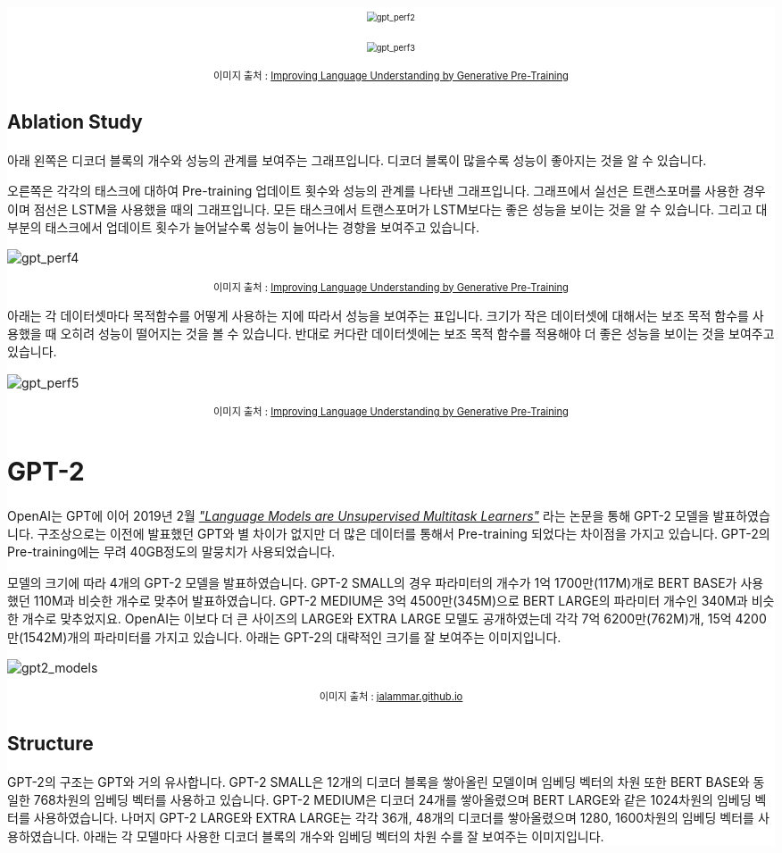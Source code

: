 <p align="center"><img src="https://user-images.githubusercontent.com/45377884/86521569-ab30f500-be8d-11ea-87c3-ce919c676f15.png" alt="gpt_perf2" style="zoom:67%;" /></p>

<p align="center"><img src="https://user-images.githubusercontent.com/45377884/86521572-ac622200-be8d-11ea-8a9e-e5a21ccfb0bf.png" alt="gpt_perf3" style="zoom:67%;" /></p>

<p align="center" style="font-size:80%">이미지 출처 : <a href="https://s3-us-west-2.amazonaws.com/openai-assets/research-covers/language-unsupervised/language_understanding_paper.pdf">Improving Language Understanding by Generative Pre-Training</a></p>

##  Ablation Study

아래 왼쪽은 디코더 블록의 개수와 성능의 관계를 보여주는 그래프입니다. 디코더 블록이 많을수록 성능이 좋아지는 것을 알 수 있습니다.

오른쪽은 각각의 태스크에 대하여 Pre-training 업데이트 횟수와 성능의 관계를 나타낸 그래프입니다. 그래프에서 실선은 트랜스포머를 사용한 경우이며 점선은 LSTM을 사용했을 때의 그래프입니다. 모든 태스크에서 트랜스포머가 LSTM보다는 좋은 성능을 보이는 것을 알 수 있습니다. 그리고 대부분의 태스크에서 업데이트 횟수가 늘어날수록 성능이 늘어나는 경향을 보여주고 있습니다.

![gpt_perf4](https://user-images.githubusercontent.com/45377884/86521599-0531ba80-be8e-11ea-8a9a-8390aa0f8406.png)

<p align="center" style="font-size:80%">이미지 출처 : <a href="https://s3-us-west-2.amazonaws.com/openai-assets/research-covers/language-unsupervised/language_understanding_paper.pdf">Improving Language Understanding by Generative Pre-Training</a></p>

아래는 각 데이터셋마다 목적함수를 어떻게 사용하는 지에 따라서 성능을 보여주는 표입니다. 크기가 작은 데이터셋에 대해서는 보조 목적 함수를 사용했을 때 오히려 성능이 떨어지는 것을 볼 수 있습니다. 반대로 커다란 데이터셋에는 보조 목적 함수를 적용해야 더 좋은 성능을 보이는 것을 보여주고 있습니다.

![gpt_perf5](https://user-images.githubusercontent.com/45377884/86521602-0662e780-be8e-11ea-8457-3d8a167363a2.png)

<p align="center" style="font-size:80%">이미지 출처 : <a href="https://s3-us-west-2.amazonaws.com/openai-assets/research-covers/language-unsupervised/language_understanding_paper.pdf">Improving Language Understanding by Generative Pre-Training</a></p>

# GPT-2

OpenAI는 GPT에 이어 2019년 2월 *["Language Models are Unsupervised Multitask Learners"](https://d4mucfpksywv.cloudfront.net/better-language-models/language_models_are_unsupervised_multitask_learners.pdf)* 라는 논문을 통해 GPT-2 모델을 발표하였습니다. 구조상으로는 이전에 발표했던 GPT와 별 차이가 없지만 더 많은 데이터를 통해서 Pre-training 되었다는 차이점을 가지고 있습니다. GPT-2의 Pre-training에는 무려 40GB정도의 말뭉치가 사용되었습니다.

모델의 크기에 따라 4개의 GPT-2 모델을 발표하였습니다. GPT-2 SMALL의 경우 파라미터의 개수가 1억 1700만(117M)개로 BERT BASE가 사용했던 110M과 비슷한 개수로 맞추어 발표하였습니다. GPT-2 MEDIUM은 3억 4500만(345M)으로 BERT LARGE의 파라미터 개수인 340M과 비슷한 개수로 맞추었지요. OpenAI는 이보다 더 큰 사이즈의 LARGE와 EXTRA LARGE 모델도 공개하였는데 각각 7억 6200만(762M)개, 15억 4200만(1542M)개의 파라미터를 가지고 있습니다. 아래는 GPT-2의 대략적인 크기를 잘 보여주는 이미지입니다.

![gpt2_models](http://jalammar.github.io/images/gpt2/gpt2-sizes.png)

<p align="center" style="font-size:80%">이미지 출처 : <a href="http://jalammar.github.io/illustrated-gpt2/">jalammar.github.io</a></p>

## Structure

GPT-2의 구조는 GPT와 거의 유사합니다. GPT-2 SMALL은 12개의 디코더 블록을 쌓아올린 모델이며 임베딩 벡터의 차원 또한 BERT BASE와 동일한 768차원의 임베딩 벡터를 사용하고 있습니다. GPT-2 MEDIUM은 디코더 24개를 쌓아올렸으며 BERT LARGE와 같은 1024차원의 임베딩 벡터를 사용하였습니다. 나머지 GPT-2 LARGE와 EXTRA LARGE는 각각 36개, 48개의 디코더를 쌓아올렸으며 1280, 1600차원의 임베딩 벡터를 사용하였습니다. 아래는 각 모델마다 사용한 디코더 블록의 개수와 임베딩 벡터의 차원 수를 잘 보여주는 이미지입니다.
